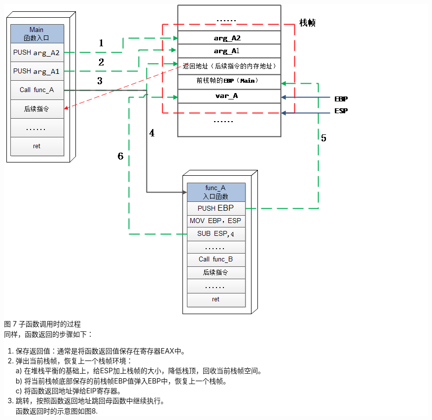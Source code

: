 ![](../pictures/bufover7.png)   
图 7 子函数调用时的过程    
同样，函数返回的步骤如下：  
1) 保存返回值：通常是将函数返回值保存在寄存器EAX中。  
2) 弹出当前栈帧，恢复上一个栈帧环境：  
a)	在堆栈平衡的基础上，给ESP加上栈帧的大小，降低栈顶，回收当前栈帧空间。  
b)	将当前栈帧底部保存的前栈帧EBP值弹入EBP中，恢复上一个栈帧。   
c)	将函数返回地址弹给EIP寄存器。  
3) 跳转，按照函数返回地址跳回母函数中继续执行。  
函数返回时的示意图如图8.  